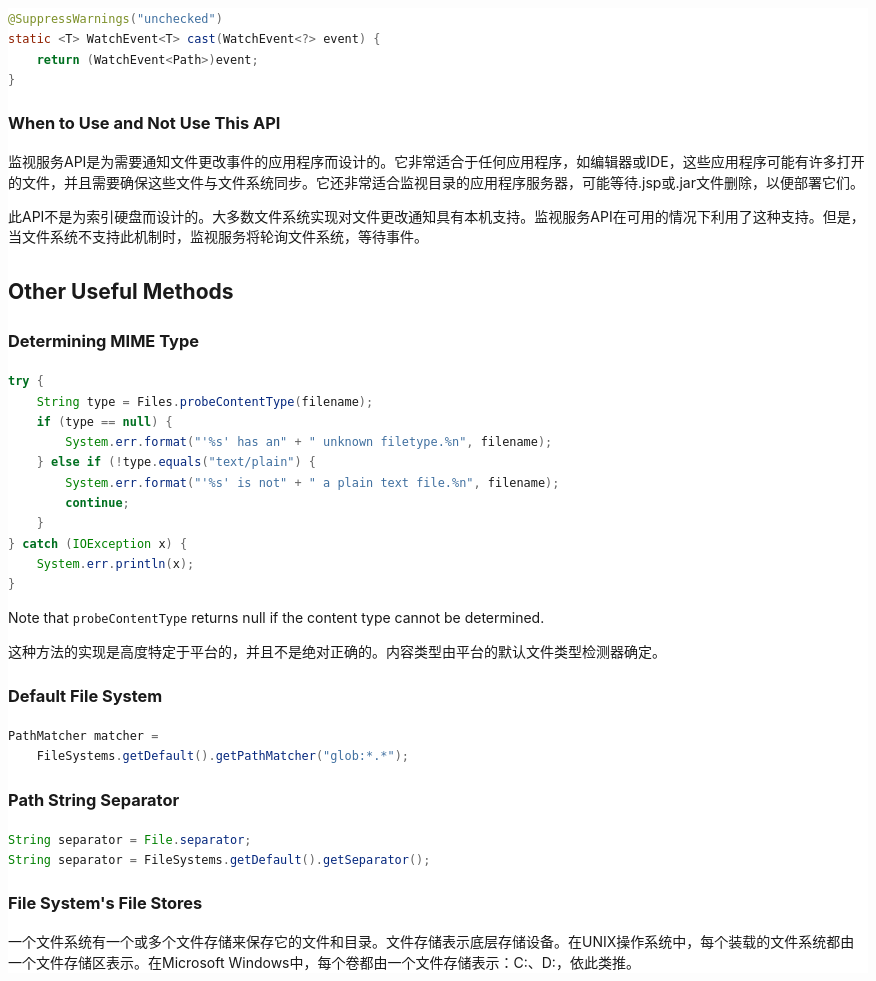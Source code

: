 ```java
@SuppressWarnings("unchecked")
static <T> WatchEvent<T> cast(WatchEvent<?> event) {
    return (WatchEvent<Path>)event;
}
```

### When to Use and Not Use This API

​	监视服务API是为需要通知文件更改事件的应用程序而设计的。它非常适合于任何应用程序，如编辑器或IDE，这些应用程序可能有许多打开的文件，并且需要确保这些文件与文件系统同步。它还非常适合监视目录的应用程序服务器，可能等待.jsp或.jar文件删除，以便部署它们。

​	此API不是为索引硬盘而设计的。大多数文件系统实现对文件更改通知具有本机支持。监视服务API在可用的情况下利用了这种支持。但是，当文件系统不支持此机制时，监视服务将轮询文件系统，等待事件。

## Other Useful Methods

### Determining MIME Type

```java
try {
    String type = Files.probeContentType(filename);
    if (type == null) {
        System.err.format("'%s' has an" + " unknown filetype.%n", filename);
    } else if (!type.equals("text/plain") {
        System.err.format("'%s' is not" + " a plain text file.%n", filename);
        continue;
    }
} catch (IOException x) {
    System.err.println(x);
}
```

Note that `probeContentType` returns null if the content type cannot be determined.

这种方法的实现是高度特定于平台的，并且不是绝对正确的。内容类型由平台的默认文件类型检测器确定。

### Default File System

```java
PathMatcher matcher =
    FileSystems.getDefault().getPathMatcher("glob:*.*");
```

### Path String Separator

```java
String separator = File.separator;
String separator = FileSystems.getDefault().getSeparator();
```

### File System's File Stores

一个文件系统有一个或多个文件存储来保存它的文件和目录。文件存储表示底层存储设备。在UNIX操作系统中，每个装载的文件系统都由一个文件存储区表示。在Microsoft Windows中，每个卷都由一个文件存储表示：C:、D:，依此类推。
